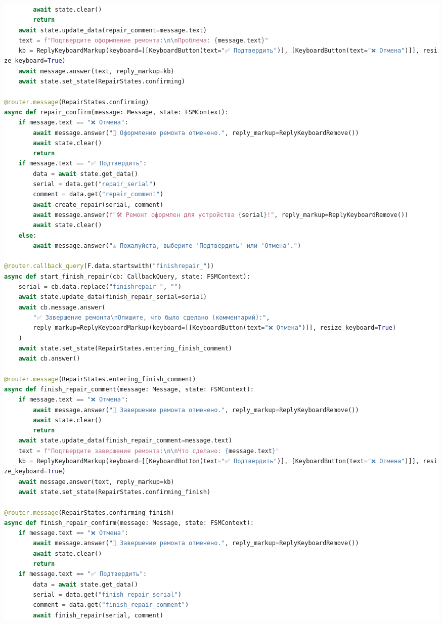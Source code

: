 ```python
        await state.clear()
        return
    await state.update_data(repair_comment=message.text)
    text = f"Подтвердите оформление ремонта:\n\nПроблема: {message.text}"
    kb = ReplyKeyboardMarkup(keyboard=[[KeyboardButton(text="✅ Подтвердить")], [KeyboardButton(text="❌ Отмена")]], resize_keyboard=True)
    await message.answer(text, reply_markup=kb)
    await state.set_state(RepairStates.confirming)

@router.message(RepairStates.confirming)
async def repair_confirm(message: Message, state: FSMContext):
    if message.text == "❌ Отмена":
        await message.answer("🚫 Оформление ремонта отменено.", reply_markup=ReplyKeyboardRemove())
        await state.clear()
        return
    if message.text == "✅ Подтвердить":
        data = await state.get_data()
        serial = data.get("repair_serial")
        comment = data.get("repair_comment")
        await create_repair(serial, comment)
        await message.answer(f"🛠️ Ремонт оформлен для устройства {serial}!", reply_markup=ReplyKeyboardRemove())
        await state.clear()
    else:
        await message.answer("⚠️ Пожалуйста, выберите 'Подтвердить' или 'Отмена'.")

@router.callback_query(F.data.startswith("finishrepair_"))
async def start_finish_repair(cb: CallbackQuery, state: FSMContext):
    serial = cb.data.replace("finishrepair_", "")
    await state.update_data(finish_repair_serial=serial)
    await cb.message.answer(
        "✅ Завершение ремонта\nОпишите, что было сделано (комментарий):",
        reply_markup=ReplyKeyboardMarkup(keyboard=[[KeyboardButton(text="❌ Отмена")]], resize_keyboard=True)
    )
    await state.set_state(RepairStates.entering_finish_comment)
    await cb.answer()

@router.message(RepairStates.entering_finish_comment)
async def finish_repair_comment(message: Message, state: FSMContext):
    if message.text == "❌ Отмена":
        await message.answer("🚫 Завершение ремонта отменено.", reply_markup=ReplyKeyboardRemove())
        await state.clear()
        return
    await state.update_data(finish_repair_comment=message.text)
    text = f"Подтвердите завершение ремонта:\n\nЧто сделано: {message.text}"
    kb = ReplyKeyboardMarkup(keyboard=[[KeyboardButton(text="✅ Подтвердить")], [KeyboardButton(text="❌ Отмена")]], resize_keyboard=True)
    await message.answer(text, reply_markup=kb)
    await state.set_state(RepairStates.confirming_finish)

@router.message(RepairStates.confirming_finish)
async def finish_repair_confirm(message: Message, state: FSMContext):
    if message.text == "❌ Отмена":
        await message.answer("🚫 Завершение ремонта отменено.", reply_markup=ReplyKeyboardRemove())
        await state.clear()
        return
    if message.text == "✅ Подтвердить":
        data = await state.get_data()
        serial = data.get("finish_repair_serial")
        comment = data.get("finish_repair_comment")
        await finish_repair(serial, comment)
```